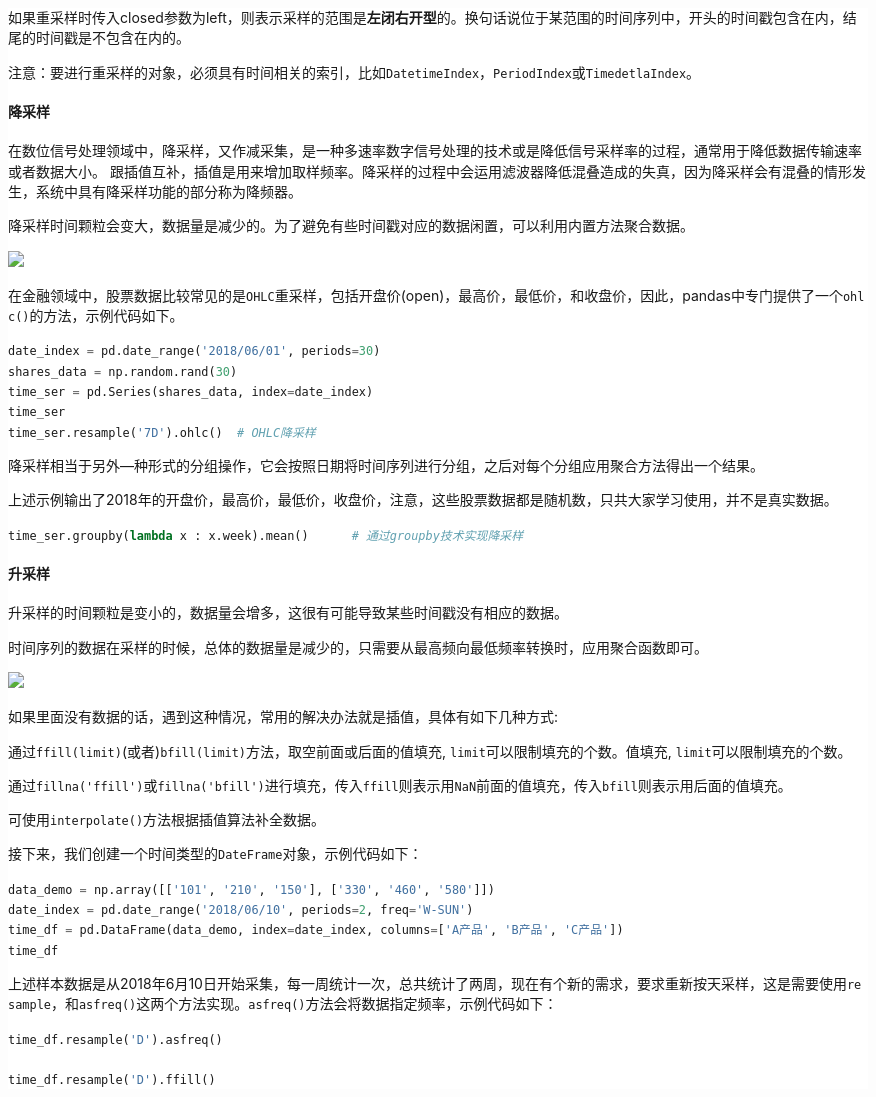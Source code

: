 如果重采样时传入closed参数为left，则表示采样的范围是**左闭右开型**的。换句话说位于某范围的时间序列中，开头的时间戳包含在内，结尾的时间戳是不包含在内的。

注意：要进行重采样的对象，必须具有时间相关的索引，比如`DatetimeIndex`，`PeriodIndex`或`TimedetlaIndex`。

#### 降采样

在数位信号处理领域中，降采样，又作减采集，是一种多速率数字信号处理的技术或是降低信号采样率的过程，通常用于降低数据传输速率或者数据大小。 跟插值互补，插值是用来增加取样频率。降采样的过程中会运用滤波器降低混叠造成的失真，因为降采样会有混叠的情形发生，系统中具有降采样功能的部分称为降频器。

降采样时间颗粒会变大，数据量是减少的。为了避免有些时间戳对应的数据闲置，可以利用内置方法聚合数据。

![](https://images.maiquer.tech/images/wx/1647498433468.png)

在金融领域中，股票数据比较常见的是`OHLC`重采样，包括开盘价(open)，最高价，最低价，和收盘价，因此，pandas中专门提供了一个`ohlc()`的方法，示例代码如下。

```python
date_index = pd.date_range('2018/06/01', periods=30)
shares_data = np.random.rand(30)
time_ser = pd.Series(shares_data, index=date_index)
time_ser
time_ser.resample('7D').ohlc()  # OHLC降采样
```

降采样相当于另外—种形式的分组操作，它会按照日期将时间序列进行分组，之后对每个分组应用聚合方法得出一个结果。

上述示例输出了2018年的开盘价，最高价，最低价，收盘价，注意，这些股票数据都是随机数，只共大家学习使用，并不是真实数据。

```python
time_ser.groupby(lambda x : x.week).mean()		# 通过groupby技术实现降采样
```

#### 升采样

升采样的时间颗粒是变小的，数据量会增多，这很有可能导致某些时间戳没有相应的数据。

时间序列的数据在采样的时候，总体的数据量是减少的，只需要从最高频向最低频率转换时，应用聚合函数即可。

![](https://images.maiquer.tech/images/wx/1647498462634.png)

如果里面没有数据的话，遇到这种情况，常用的解决办法就是插值，具体有如下几种方式:

通过`ffill(limit)`(或者)`bfill(limit)`方法，取空前面或后面的值填充, `limit`可以限制填充的个数。值填充, `limit`可以限制填充的个数。

通过`fillna('ffill')`或`fillna('bfill')`进行填充，传入`ffill`则表示用`NaN`前面的值填充，传入`bfill`则表示用后面的值填充。

可使用`interpolate()`方法根据插值算法补全数据。

接下来，我们创建一个时间类型的`DateFrame`对象，示例代码如下：

```python
data_demo = np.array([['101', '210', '150'], ['330', '460', '580']])
date_index = pd.date_range('2018/06/10', periods=2, freq='W-SUN')
time_df = pd.DataFrame(data_demo, index=date_index, columns=['A产品', 'B产品', 'C产品'])
time_df
```

上述样本数据是从2018年6月10日开始采集，每一周统计一次，总共统计了两周，现在有个新的需求，要求重新按天采样，这是需要使用`resample`，和`asfreq()`这两个方法实现。`asfreq()`方法会将数据指定频率，示例代码如下：

```python
time_df.resample('D').asfreq()

time_df.resample('D').ffill()
```
